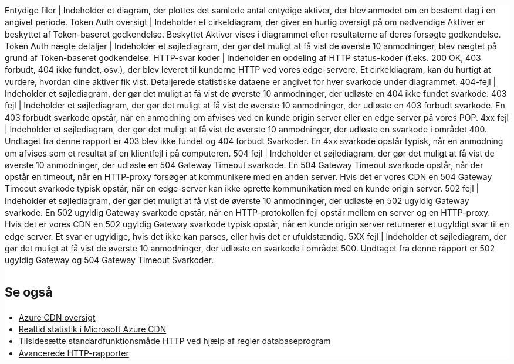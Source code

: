 Entydige filer | Indeholder et diagram, der plottes det samlede antal entydige aktiver, der blev anmodet om en bestemt dag i en angivet periode.
Token Auth oversigt | Indeholder et cirkeldiagram, der giver en hurtig oversigt på om nødvendige Aktiver er beskyttet af Token-baseret godkendelse. Beskyttet Aktiver vises i diagrammet efter resultaterne af deres forsøgte godkendelse.
Token Auth nægte detaljer | Indeholder et søjlediagram, der gør det muligt at få vist de øverste 10 anmodninger, blev nægtet på grund af Token-baseret godkendelse.
HTTP-svar koder | Indeholder en opdeling af HTTP status-koder (f.eks. 200 OK, 403 forbudt, 404 ikke fundet, osv.), der blev leveret til kunderne HTTP ved vores edge-servere. Et cirkeldiagram, kan du hurtigt at vurdere, hvordan dine aktiver fik vist. Detaljerede statistiske dataene er angivet for hver svarkode under diagrammet.
404-fejl | Indeholder et søjlediagram, der gør det muligt at få vist de øverste 10 anmodninger, der udløste en 404 ikke fundet svarkode.
403 fejl | Indeholder et søjlediagram, der gør det muligt at få vist de øverste 10 anmodninger, der udløste en 403 forbudt svarkode. En 403 forbudt svarkode opstår, når en anmodning om afvises ved en kunde origin server eller en edge server på vores POP.
4xx fejl | Indeholder et søjlediagram, der gør det muligt at få vist de øverste 10 anmodninger, der udløste en svarkode i området 400. Undtaget fra denne rapport er 403 blev ikke fundet og 404 forbudt Svarkoder. En 4xx svarkode opstår typisk, når en anmodning om afvises som et resultat af en klientfejl i på computeren.
504 fejl | Indeholder et søjlediagram, der gør det muligt at få vist de øverste 10 anmodninger, der udløste en 504 Gateway Timeout svarkode. En 504 Gateway Timeout svarkode opstår, når der opstår en timeout, når en HTTP-proxy forsøger at kommunikere med en anden server. Hvis det er vores CDN en 504 Gateway Timeout svarkode typisk opstår, når en edge-server kan ikke oprette kommunikation med en kunde origin server.
502 fejl | Indeholder et søjlediagram, der gør det muligt at få vist de øverste 10 anmodninger, der udløste en 502 ugyldig Gateway svarkode. En 502 ugyldig Gateway svarkode opstår, når en HTTP-protokollen fejl opstår mellem en server og en HTTP-proxy. Hvis det er vores CDN en 502 ugyldig Gateway svarkode typisk opstår, når en kunde origin server returnerer et ugyldigt svar til en edge server. Et svar er ugyldige, hvis det ikke kan parses, eller hvis det er ufuldstændig.
5XX fejl | Indeholder et søjlediagram, der gør det muligt at få vist de øverste 10 anmodninger, der udløste en svarkode i området 500.  Undtaget fra denne rapport er 502 ugyldig Gateway og 504 Gateway Timeout Svarkoder.

## <a name="see-also"></a>Se også
* [Azure CDN oversigt](cdn-overview.md)
* [Realtid statistik i Microsoft Azure CDN](cdn-real-time-stats.md)
* [Tilsidesætte standardfunktionsmåde HTTP ved hjælp af regler databaseprogram](cdn-rules-engine.md)
* [Avancerede HTTP-rapporter](cdn-advanced-http-reports.md)
